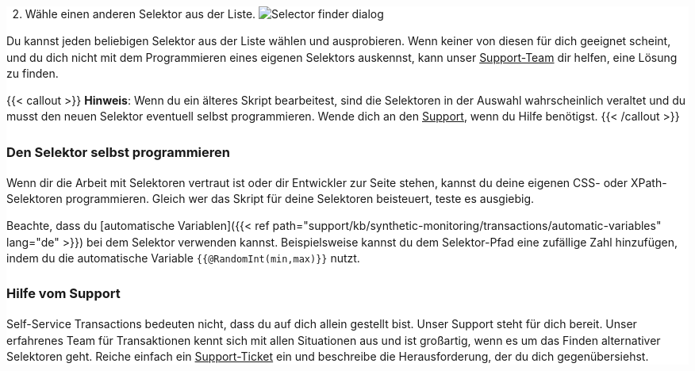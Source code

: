 2.  Wähle einen anderen Selektor aus der Liste.
![Selector finder dialog](/img/content/c8a2a635-1e85-4c3b-b84b-2b1edbe4dd15.png)

Du kannst jeden beliebigen Selektor aus der Liste wählen und ausprobieren. Wenn keiner von diesen für dich geeignet scheint, und du dich nicht mit dem Programmieren eines eigenen Selektors auskennst, kann unser [Support-Team](/contact) dir helfen, eine Lösung zu finden.

{{< callout >}}
**Hinweis**: Wenn du ein älteres Skript bearbeitest, sind die Selektoren in der Auswahl wahrscheinlich veraltet und du musst den neuen Selektor eventuell selbst programmieren. Wende dich an den [Support](/contact), wenn du Hilfe benötigst.
{{< /callout >}}

### Den Selektor selbst programmieren

Wenn dir die Arbeit mit Selektoren vertraut ist oder dir Entwickler zur Seite stehen, kannst du deine eigenen CSS- oder XPath-Selektoren programmieren. Gleich wer das Skript für deine Selektoren beisteuert, teste es ausgiebig.

Beachte, dass du [automatische Variablen]({{< ref path="support/kb/synthetic-monitoring/transactions/automatic-variables" lang="de" >}}) bei dem Selektor verwenden kannst. Beispielsweise kannst du dem Selektor-Pfad eine zufällige Zahl hinzufügen, indem du die automatische Variable `{{@RandomInt(min,max)}}` nutzt.

### Hilfe vom Support

Self-Service Transactions bedeuten nicht, dass du auf dich allein gestellt bist. Unser Support steht für dich bereit. Unser erfahrenes Team für Transaktionen kennt sich mit allen Situationen aus und ist großartig, wenn es um das Finden alternativer Selektoren geht. Reiche einfach ein [Support-Ticket](/contact) ein und beschreibe die Herausforderung, der du dich gegenübersiehst.
